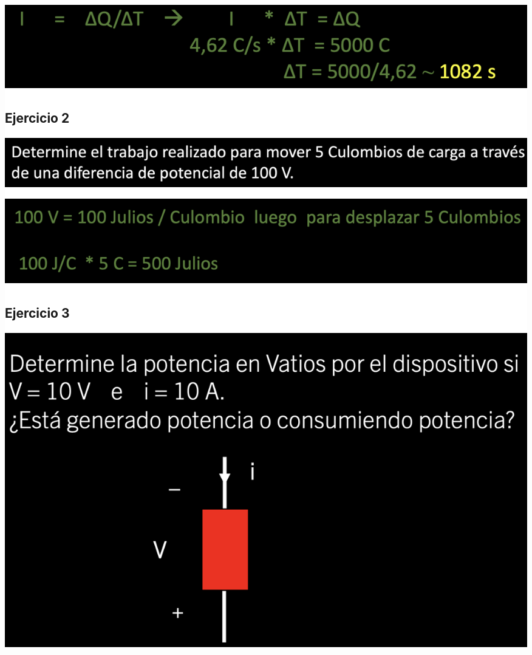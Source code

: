 ![](./img/Pasted%20image%2020231104113836.png)

## Ejercicio 2

![](./img/Pasted%20image%2020231104113904.png)

![](./img/Pasted%20image%2020231104114035.png)

## Ejercicio 3

![](./img/Pasted%20image%2020231104114142.png)
